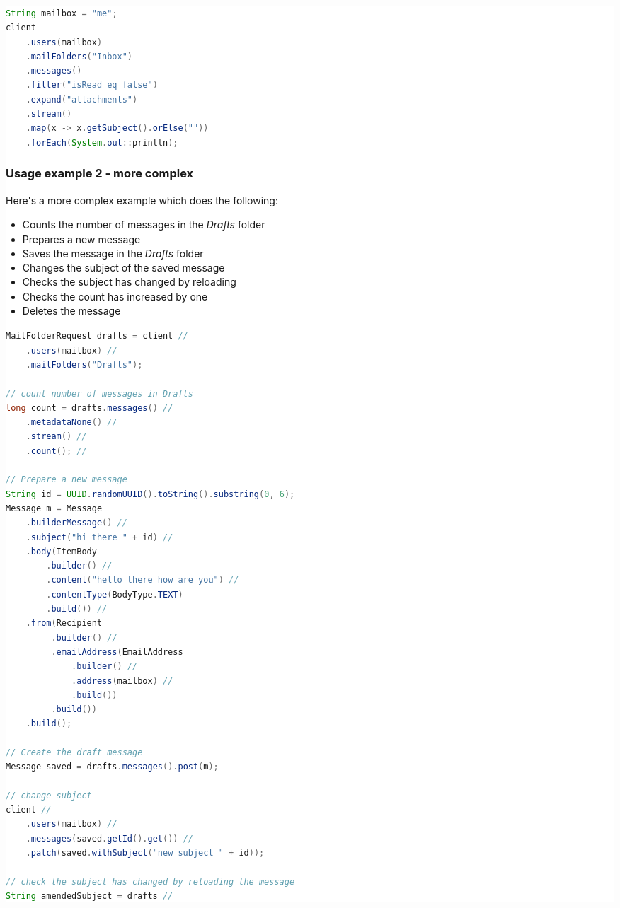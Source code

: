```java
String mailbox = "me";
client
    .users(mailbox) 
    .mailFolders("Inbox") 
    .messages() 
    .filter("isRead eq false") 
    .expand("attachments") 
    .stream() 
    .map(x -> x.getSubject().orElse("")) 
    .forEach(System.out::println);
```
### Usage example 2 - more complex

Here's a more complex example which does the following:

* Counts the number of messages in the *Drafts* folder
* Prepares a new message
* Saves the message in the *Drafts* folder
* Changes the subject of the saved message
* Checks the subject has changed by reloading
* Checks the count has increased by one
* Deletes the message

```java
MailFolderRequest drafts = client //
    .users(mailbox) //
    .mailFolders("Drafts");

// count number of messages in Drafts
long count = drafts.messages() //
    .metadataNone() //
    .stream() //
    .count(); //

// Prepare a new message
String id = UUID.randomUUID().toString().substring(0, 6);
Message m = Message
    .builderMessage() //
    .subject("hi there " + id) //
    .body(ItemBody
        .builder() //
        .content("hello there how are you") //
        .contentType(BodyType.TEXT) 
        .build()) //
    .from(Recipient
         .builder() //
         .emailAddress(EmailAddress
             .builder() //
             .address(mailbox) //
             .build())
         .build())
    .build();

// Create the draft message
Message saved = drafts.messages().post(m);

// change subject
client //
    .users(mailbox) //
    .messages(saved.getId().get()) //
    .patch(saved.withSubject("new subject " + id));

// check the subject has changed by reloading the message
String amendedSubject = drafts //
```